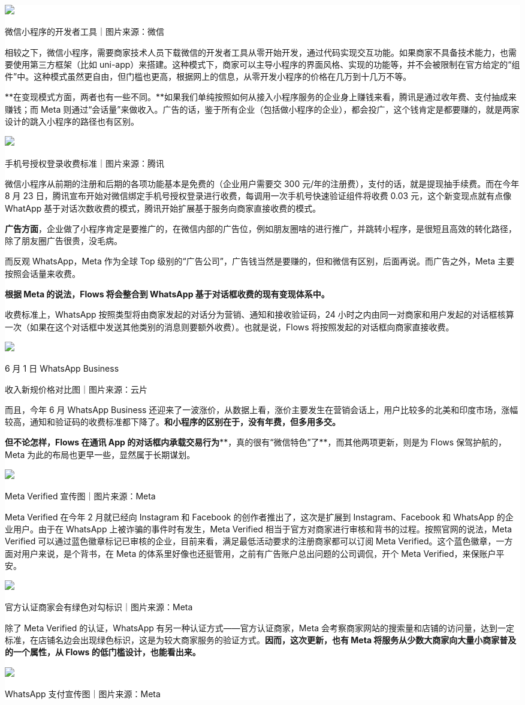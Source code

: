 ![](https://img3.qianzhan.com/news/202310/27/20231027-bfe681ebccab599b_600x5000.png)

微信小程序的开发者工具｜图片来源：微信

相较之下，微信小程序，需要商家技术人员下载微信的开发者工具从零开始开发，通过代码实现交互功能。如果商家不具备技术能力，也需要使用第三方框架（比如 uni-app）来搭建。这种模式下，商家可以主导小程序的界面风格、实现的功能等，并不会被限制在官方给定的“组件”中。这种模式虽然更自由，但门槛也更高，根据网上的信息，从零开发小程序的价格在几万到十几万不等。

**在变现模式方面，两者也有一些不同。**如果我们单纯按照如何从接入小程序服务的企业身上赚钱来看，腾讯是通过收年费、支付抽成来赚钱；而 Meta 则通过“会话量”来做收入。广告的话，鉴于所有企业（包括做小程序的企业），都会投广，这个钱肯定是都要赚的，就是两家设计的跳入小程序的路径也有区别。

![](https://img3.qianzhan.com/news/202310/27/20231027-18a098e425d3857c_600x5000.png)

手机号授权登录收费标准｜图片来源：腾讯

微信小程序从前期的注册和后期的各项功能基本是免费的（企业用户需要交 300 元/年的注册费），支付的话，就是提现抽手续费。而在今年 8 月 23 日，腾讯宣布开始对微信绑定手机号授权登录进行收费，每调用一次手机号快速验证组件将收费 0.03 元，这个新变现点就有点像 WhatApp 基于对话次数收费的模式，腾讯开始扩展基于服务向商家直接收费的模式。

**广告方面**，企业做了小程序肯定是要推广的，在微信内部的广告位，例如朋友圈啥的进行推广，并跳转小程序，是很短且高效的转化路径，除了朋友圈广告很贵，没毛病。

而反观 WhatsApp，Meta 作为全球 Top 级别的“广告公司”，广告钱当然是要赚的，但和微信有区别，后面再说。而广告之外，Meta 主要按照会话量来收费。

**根据 Meta 的说法，Flows 将会整合到 WhatsApp 基于对话框收费的现有变现体系中。**

收费标准上，WhatsApp 按照类型将由商家发起的对话分为营销、通知和接收验证码，24 小时之内由同一对商家和用户发起的对话框核算一次（如果在这个对话框中发送其他类别的消息则要额外收费）。也就是说，Flows 将按照发起的对话框向商家直接收费。

![](https://img3.qianzhan.com/news/202310/27/20231027-781af954c19af735_600x5000.png)

6 月 1 日 WhatsApp Business

收入新规价格对比图｜图片来源：云片

而且，今年 6 月 WhatsApp Business 还迎来了一波涨价，从数据上看，涨价主要发生在营销会话上，用户比较多的北美和印度市场，涨幅较高，通知和验证码的收费标准都下降了。**和小程序的区别在于，没有年费，但多用多交。**

**但不论怎样，Flows 在通讯 App 的对话框内承载交易行为****，真的很有“微信特色”了**，而其他两项更新，则是为 Flows 保驾护航的，Meta 为此的布局也更早一些，显然属于长期谋划。

![](https://img3.qianzhan.com/news/202310/27/20231027-4cb39aa9a1965aae_600x5000.png)

Meta Verified 宣传图｜图片来源：Meta

Meta Verified 在今年 2 月就已经向 Instagram 和 Facebook 的创作者推出了，这次是扩展到 Instagram、Facebook 和 WhatsApp 的企业用户。由于在 WhatsApp 上被诈骗的事件时有发生，Meta Verified 相当于官方对商家进行审核和背书的过程。按照官网的说法，Meta Verified 可以通过蓝色徽章标记已审核的企业，目前来看，满足最低活动要求的注册商家都可以订阅 Meta Verified。这个蓝色徽章，一方面对用户来说，是个背书，在 Meta 的体系里好像也还挺管用，之前有广告账户总出问题的公司调侃，开个 Meta Verified，来保账户平安。

![](https://img3.qianzhan.com/news/202310/27/20231027-cc84e1ec24c55879_600x5000.png)

官方认证商家会有绿色对勾标识｜图片来源：Meta

除了 Meta Verified 的认证，WhatsApp 有另一种认证方式——官方认证商家，Meta 会考察商家网站的搜索量和店铺的访问量，达到一定标准，在店铺名边会出现绿色标识，这是为较大商家服务的验证方式。**因而，这次更新，也有 Meta 将服务从少数大商家向大量小商家普及的一个属性，从 Flows 的低门槛设计，也能看出来。**

![](https://img3.qianzhan.com/news/202310/27/20231027-4ca4083c688fbb1b_600x5000.png)

WhatsApp 支付宣传图｜图片来源：Meta

